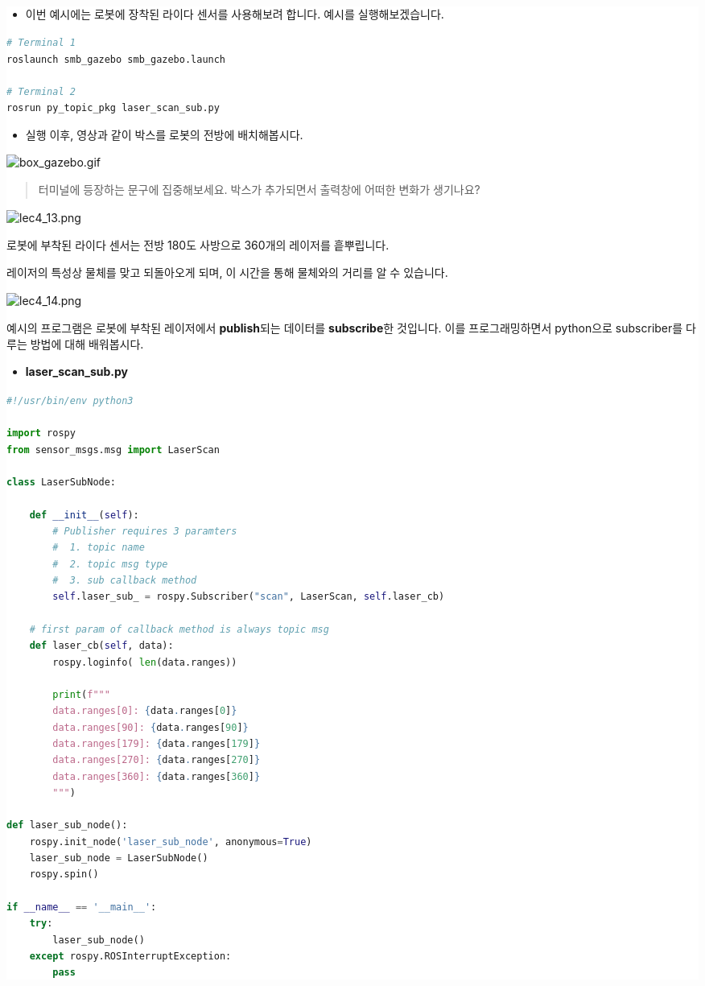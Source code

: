 - 이번 예시에는 로봇에 장착된 라이다 센서를 사용해보려 합니다. 예시를 실행해보겠습니다.

```python
# Terminal 1
roslaunch smb_gazebo smb_gazebo.launch

# Terminal 2
rosrun py_topic_pkg laser_scan_sub.py
```

- 실행 이후, 영상과 같이 박스를 로봇의 전방에 배치해봅시다.

![box_gazebo.gif](/kr/ros_basic_noetic/images5/box_gazebo.gif?height=400px)

> 터미널에 등장하는 문구에 집중해보세요. 박스가 추가되면서 출력창에 어떠한 변화가 생기나요?

![lec4_13.png](/kr/ros_basic_noetic/images5/lec4_13.png?height=200px)

로봇에 부착된 라이다 센서는 전방 180도 사방으로 360개의 레이저를 흩뿌립니다.

레이저의 특성상 물체를 맞고 되돌아오게 되며, 이 시간을 통해 물체와의 거리를 알 수 있습니다.

![lec4_14.png](/kr/ros_basic_noetic/images5/lec4_14.png?height=300px)

예시의 프로그램은 로봇에 부착된 레이저에서 **publish**되는 데이터를 **subscribe**한 것입니다. 이를 프로그래밍하면서 python으로 subscriber를 다루는 방법에 대해 배워봅시다.

- **laser_scan_sub.py**

```python
#!/usr/bin/env python3

import rospy
from sensor_msgs.msg import LaserScan

class LaserSubNode:

    def __init__(self):
        # Publisher requires 3 paramters
        #  1. topic name
        #  2. topic msg type
        #  3. sub callback method
        self.laser_sub_ = rospy.Subscriber("scan", LaserScan, self.laser_cb)

    # first param of callback method is always topic msg
    def laser_cb(self, data):
        rospy.loginfo( len(data.ranges))

        print(f"""
        data.ranges[0]: {data.ranges[0]}
        data.ranges[90]: {data.ranges[90]}
        data.ranges[179]: {data.ranges[179]}
        data.ranges[270]: {data.ranges[270]}
        data.ranges[360]: {data.ranges[360]}
        """)

def laser_sub_node():
    rospy.init_node('laser_sub_node', anonymous=True)
    laser_sub_node = LaserSubNode()
    rospy.spin()

if __name__ == '__main__':
    try:
        laser_sub_node()
    except rospy.ROSInterruptException:
        pass
```
